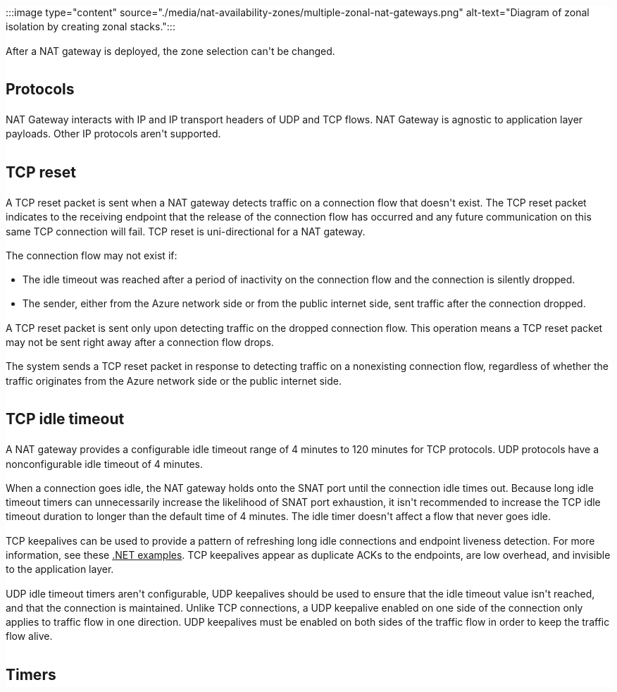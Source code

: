 :::image type="content" source="./media/nat-availability-zones/multiple-zonal-nat-gateways.png" alt-text="Diagram of zonal isolation by creating zonal stacks.":::

After a NAT gateway is deployed, the zone selection can't be changed.

## Protocols

NAT Gateway interacts with IP and IP transport headers of UDP and TCP flows. NAT Gateway is agnostic to application layer payloads. Other IP protocols aren't supported.

## TCP reset

A TCP reset packet is sent when a NAT gateway detects traffic on a connection flow that doesn't exist. The TCP reset packet indicates to the receiving endpoint that the release of the connection flow has occurred and any future communication on this same TCP connection will fail. TCP reset is uni-directional for a NAT gateway.

The connection flow may not exist if:

* The idle timeout was reached after a period of inactivity on the connection flow and the connection is silently dropped.

* The sender, either from the Azure network side or from the public internet side, sent traffic after the connection dropped.

A TCP reset packet is sent only upon detecting traffic on the dropped connection flow. This operation means a TCP reset packet may not be sent right away after a connection flow drops.

The system sends a TCP reset packet in response to detecting traffic on a nonexisting connection flow, regardless of whether the traffic originates from the Azure network side or the public internet side.

## TCP idle timeout

A NAT gateway provides a configurable idle timeout range of 4 minutes to 120 minutes for TCP protocols. UDP protocols have a nonconfigurable idle timeout of 4 minutes.

When a connection goes idle, the NAT gateway holds onto the SNAT port until the connection idle times out. Because long idle timeout timers can unnecessarily increase the likelihood of SNAT port exhaustion, it isn't recommended to increase the TCP idle timeout duration to longer than the default time of 4 minutes. The idle timer doesn't affect a flow that never goes idle.

TCP keepalives can be used to provide a pattern of refreshing long idle connections and endpoint liveness detection. For more information, see these [.NET examples](/dotnet/api/system.net.servicepoint.settcpkeepalive). TCP keepalives appear as duplicate ACKs to the endpoints, are low overhead, and invisible to the application layer.

UDP idle timeout timers aren't configurable, UDP keepalives should be used to ensure that the idle timeout value isn't reached, and that the connection is maintained. Unlike TCP connections, a UDP keepalive enabled on one side of the connection only applies to traffic flow in one direction. UDP keepalives must be enabled on both sides of the traffic flow in order to keep the traffic flow alive.

## Timers
